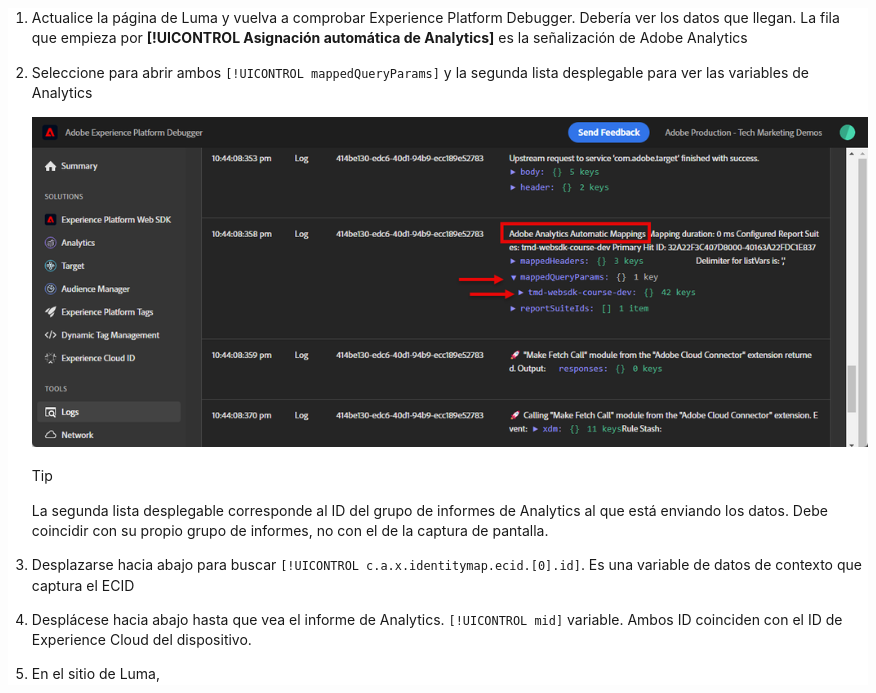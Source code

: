 1. Actualice la página de Luma y vuelva a comprobar Experience Platform Debugger. Debería ver los datos que llegan. La fila que empieza por **[!UICONTROL Asignación automática de Analytics]** es la señalización de Adobe Analytics
1. Seleccione para abrir ambos `[!UICONTROL mappedQueryParams]` y la segunda lista desplegable para ver las variables de Analytics

   ![Seguimiento de Edge de señalizaciones de Analytics](assets/analytics-debugger-edge-analytics.png)

   >[!TIP]
   >
   >La segunda lista desplegable corresponde al ID del grupo de informes de Analytics al que está enviando los datos. Debe coincidir con su propio grupo de informes, no con el de la captura de pantalla.

1. Desplazarse hacia abajo para buscar `[!UICONTROL c.a.x.identitymap.ecid.[0].id]`. Es una variable de datos de contexto que captura el ECID
1. Desplácese hacia abajo hasta que vea el informe de Analytics. `[!UICONTROL mid]` variable. Ambos ID coinciden con el ID de Experience Cloud del dispositivo.
1. En el sitio de Luma,

